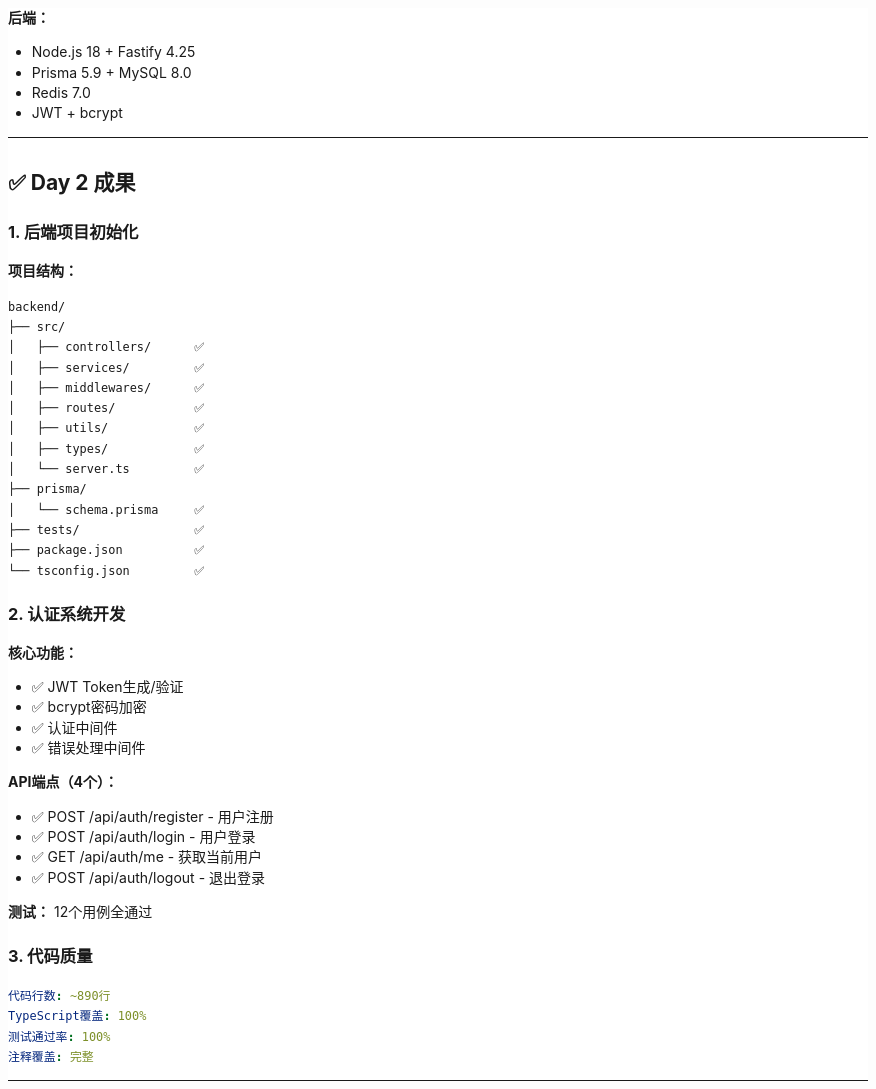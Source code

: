 **后端：**
- Node.js 18 + Fastify 4.25
- Prisma 5.9 + MySQL 8.0
- Redis 7.0
- JWT + bcrypt

---

## ✅ Day 2 成果

### 1. 后端项目初始化

**项目结构：**
```
backend/
├── src/
│   ├── controllers/      ✅
│   ├── services/         ✅
│   ├── middlewares/      ✅
│   ├── routes/           ✅
│   ├── utils/            ✅
│   ├── types/            ✅
│   └── server.ts         ✅
├── prisma/
│   └── schema.prisma     ✅
├── tests/                ✅
├── package.json          ✅
└── tsconfig.json         ✅
```

### 2. 认证系统开发

**核心功能：**
- ✅ JWT Token生成/验证
- ✅ bcrypt密码加密
- ✅ 认证中间件
- ✅ 错误处理中间件

**API端点（4个）：**
- ✅ POST /api/auth/register - 用户注册
- ✅ POST /api/auth/login - 用户登录
- ✅ GET /api/auth/me - 获取当前用户
- ✅ POST /api/auth/logout - 退出登录

**测试：** 12个用例全通过

### 3. 代码质量

```yaml
代码行数: ~890行
TypeScript覆盖: 100%
测试通过率: 100%
注释覆盖: 完整
```

---